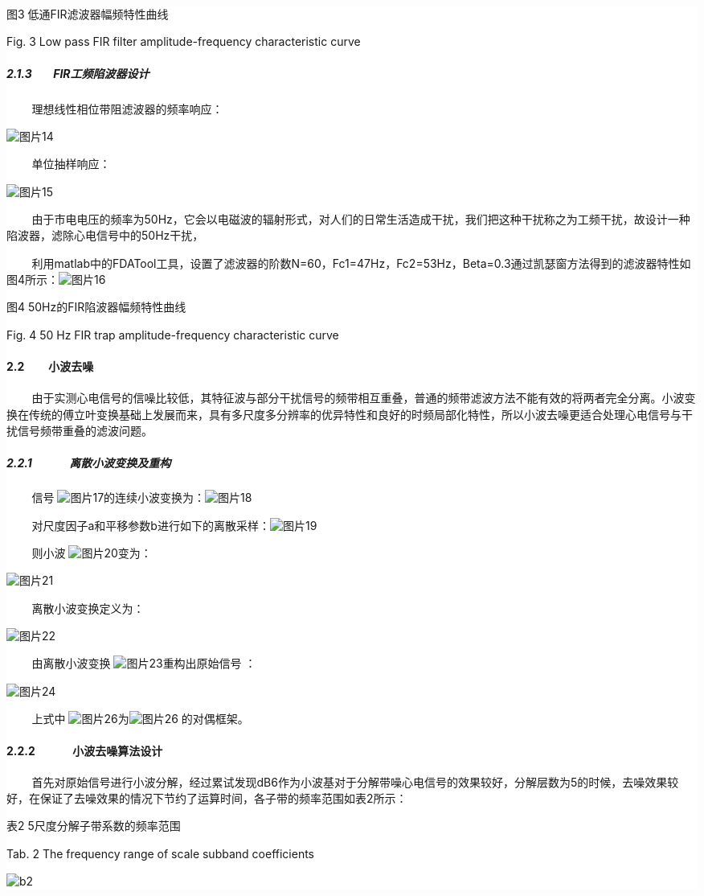 图3 低通FIR滤波器幅频特性曲线

Fig. 3 Low pass FIR filter amplitude-frequency characteristic curve

##### 2.1.3        FIR工频陷波器设计

        理想线性相位带阻滤波器的频率响应：

![图片14](http://oarap.org/wp-content/uploads/2016/02/图片14.png)

        单位抽样响应：

![图片15](http://oarap.org/wp-content/uploads/2016/02/图片15.png)

        由于市电电压的频率为50Hz，它会以电磁波的辐射形式，对人们的日常生活造成干扰，我们把这种干扰称之为工频干扰，故设计一种陷波器，滤除心电信号中的50Hz干扰，

        利用matlab中的FDATool工具，设置了滤波器的阶数N=60，Fc1=47Hz，Fc2=53Hz，Beta=0.3通过凯瑟窗方法得到的滤波器特性如图4所示：![图片16](http://oarap.org/wp-content/uploads/2016/02/图片16.png)

图4 50Hz的FIR陷波器幅频特性曲线

Fig. 4 50 Hz FIR trap amplitude-frequency characteristic curve

#### 2.2         小波去噪

        由于实测心电信号的信噪比较低，其特征波与部分干扰信号的频带相互重叠，普通的频带滤波方法不能有效的将两者完全分离。小波变换在传统的傅立叶变换基础上发展而来，具有多尺度多分辨率的优异特性和良好的时频局部化特性，所以小波去噪更适合处理心电信号与干扰信号频带重叠的滤波问题。

##### 2.2.1              离散小波变换及重构

        信号 ![图片17](http://oarap.org/wp-content/uploads/2016/02/图片17.png)的连续小波变换为：![图片18](http://oarap.org/wp-content/uploads/2016/02/图片18.png)

        对尺度因子a和平移参数b进行如下的离散采样：![图片19](http://oarap.org/wp-content/uploads/2016/02/图片19.png)

        则小波 ![图片20](http://oarap.org/wp-content/uploads/2016/02/图片20.png)变为：

![图片21](http://oarap.org/wp-content/uploads/2016/02/图片21.png)

        离散小波变换定义为：

![图片22](http://oarap.org/wp-content/uploads/2016/02/图片22.png)

        由离散小波变换 ![图片23](http://oarap.org/wp-content/uploads/2016/02/图片23.png)重构出原始信号 ：

![图片24](http://oarap.org/wp-content/uploads/2016/02/图片24.png)

        上式中 ![图片26](http://oarap.org/wp-content/uploads/2016/02/图片26.png)为![图片26](http://oarap.org/wp-content/uploads/2016/02/图片26.png) 的对偶框架。

#### 2.2.2              小波去噪算法设计

        首先对原始信号进行小波分解，经过累试发现dB6作为小波基对于分解带噪心电信号的效果较好，分解层数为5的时候，去噪效果较好，在保证了去噪效果的情况下节约了运算时间，各子带的频率范围如表2所示：

表2 5尺度分解子带系数的频率范围

Tab. 2 The frequency range of scale subband coefficients

![b2](http://oarap.org/wp-content/uploads/2016/02/b2.png)
